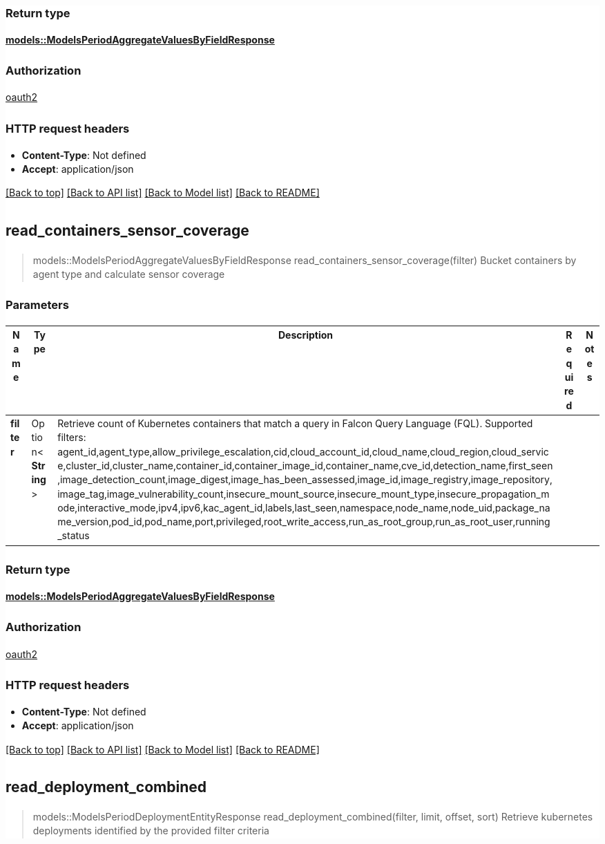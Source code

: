 ### Return type

[**models::ModelsPeriodAggregateValuesByFieldResponse**](models.AggregateValuesByFieldResponse.md)

### Authorization

[oauth2](../README.md#oauth2)

### HTTP request headers

- **Content-Type**: Not defined
- **Accept**: application/json

[[Back to top]](#) [[Back to API list]](../README.md#documentation-for-api-endpoints) [[Back to Model list]](../README.md#documentation-for-models) [[Back to README]](../README.md)

## read_containers_sensor_coverage

> models::ModelsPeriodAggregateValuesByFieldResponse read_containers_sensor_coverage(filter)
Bucket containers by agent type and calculate sensor coverage

### Parameters

Name | Type | Description  | Required | Notes
------------- | ------------- | ------------- | ------------- | -------------
**filter** | Option<**String**> | Retrieve count of Kubernetes containers that match a query in Falcon Query Language (FQL). Supported filters:  agent_id,agent_type,allow_privilege_escalation,cid,cloud_account_id,cloud_name,cloud_region,cloud_service,cluster_id,cluster_name,container_id,container_image_id,container_name,cve_id,detection_name,first_seen,image_detection_count,image_digest,image_has_been_assessed,image_id,image_registry,image_repository,image_tag,image_vulnerability_count,insecure_mount_source,insecure_mount_type,insecure_propagation_mode,interactive_mode,ipv4,ipv6,kac_agent_id,labels,last_seen,namespace,node_name,node_uid,package_name_version,pod_id,pod_name,port,privileged,root_write_access,run_as_root_group,run_as_root_user,running_status |  |

### Return type

[**models::ModelsPeriodAggregateValuesByFieldResponse**](models.AggregateValuesByFieldResponse.md)

### Authorization

[oauth2](../README.md#oauth2)

### HTTP request headers

- **Content-Type**: Not defined
- **Accept**: application/json

[[Back to top]](#) [[Back to API list]](../README.md#documentation-for-api-endpoints) [[Back to Model list]](../README.md#documentation-for-models) [[Back to README]](../README.md)

## read_deployment_combined

> models::ModelsPeriodDeploymentEntityResponse read_deployment_combined(filter, limit, offset, sort)
Retrieve kubernetes deployments identified by the provided filter criteria
